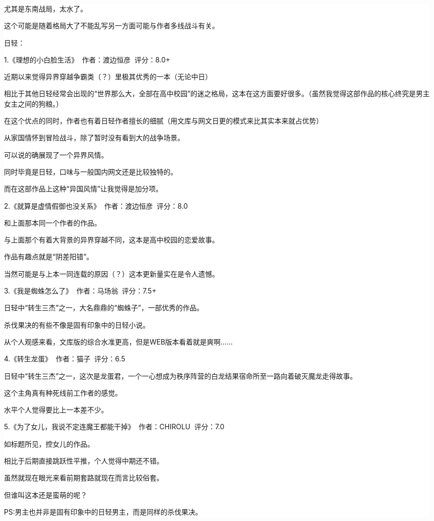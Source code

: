 尤其是东南战局，太水了。

这个可能是随着格局大了不能乱写另一方面可能与作者多线战斗有关。



日轻：

1.《理想的小白脸生活》  作者：渡边恒彦  评分：8.0+

近期以来觉得异界穿越争霸类（？）里极其优秀的一本（无论中日）

相比于其他日轻经常会出现的“世界那么大，全部在高中校园”的迷之格局，这本在这方面要好很多。（虽然我觉得这部作品的核心终究是男主女主之间的狗粮。）

在这个优点的同时，作者也有着日轻作者擅长的细腻（用文库与网文日更的模式来比其实本来就占优势）

从家国情怀到冒险战斗，除了暂时没有看到大的战争场景。

可以说的确展现了一个异界风情。

同时毕竟是日轻，口味与一般国内网文还是比较独特的。

而在这部作品上这种“异国风情”让我觉得是加分项。



2.《就算是虚情假御也没关系》  作者：渡边恒彦  评分：8.0

和上面那本同一个作者的作品。

与上面那个有着大背景的异界穿越不同，这本是高中校园的恋爱故事。

作品有趣点就是“阴差阳错”。

当然可能是与上本一同连载的原因（？）这本更新量实在是令人遗憾。



3.《我是蜘蛛怎么了》  作者：马场翁  评分：7.5+

日轻中“转生三杰”之一，大名鼎鼎的“蜘蛛子”，一部优秀的作品。

杀伐果决的有些不像是固有印象中的日轻小说。

从个人观感来看，文库版的综合水准更高，但是WEB版本看着就是爽啊……



4.《转生龙蛋》  作者：猫子  评分：6.5

日轻中“转生三杰”之一，这次是龙蛋君，一个一心想成为秩序阵营的白龙结果宿命所至一路向着破灭魔龙走得故事。

这个主角真有种死线前工作者的感觉。

水平个人觉得要比上一本差不少。 



5.《为了女儿，我说不定连魔王都能干掉》  作者：CHIROLU  评分：7.0

如标题所见，控女儿的作品。

相比于后期直接跳跃性平推，个人觉得中期还不错。

虽然就现在眼光来看前期套路就现在而言比较俗套。

但谁叫这本还是蛮萌的呢？

PS:男主也并非是固有印象中的日轻男主，而是同样的杀伐果决。
